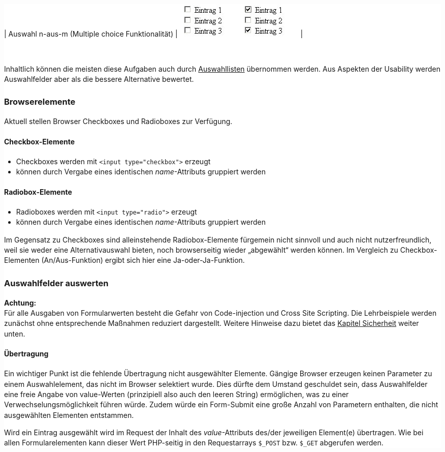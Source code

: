 | Auswahl n-aus-m (Multiple choice Funktionalität) | ![Checkbox-Gruppe, ohne Auswahl](images/check-multi-off.jpg)  ![Checkbox-Gruppe, mit Auswahl](images/check-multi-selected.jpg) |
  
<br>  


Inhaltlich können die meisten diese Aufgaben auch durch [Auswahllisten](http://php-de.github.io/form/auswahllisten.html) übernommen werden. Aus Aspekten der Usability werden Auswahlfelder aber als die bessere Alternative bewertet. 

### Browserelemente
 
Aktuell stellen Browser Checkboxes und Radioboxes zur Verfügung. 

#### Checkbox-Elemente
 
- Checkboxes werden mit `<input type="checkbox">` erzeugt 
- können durch Vergabe eines identischen *name*-Attributs gruppiert werden 

#### Radiobox-Elemente
 
- Radioboxes werden mit `<input type="radio">` erzeugt 
- können durch Vergabe eines identischen *name*-Attributs gruppiert werden 

Im Gegensatz zu Checkboxes sind alleinstehende Radiobox-Elemente fürgemein nicht sinnvoll und auch nicht nutzerfreundlich, weil sie weder eine Alternativauswahl bieten, noch browserseitig wieder „abgewählt“ werden können. Im Vergleich zu Checkbox-Elementen (An/Aus-Funktion) ergibt sich hier eine Ja-oder-Ja-Funktion. 

### Auswahlfelder auswerten
 
<div class="alert alert-warning"><strong>Achtung: </strong><br>
Für alle Ausgaben von Formularwerten besteht die Gefahr von Code-injection und Cross Site Scripting. Die Lehrbeispiele werden zunächst ohne entsprechende Maßnahmen reduziert dargestellt. Weitere Hinweise dazu bietet das <a href="#sicherheit">Kapitel Sicherheit</a> weiter unten.</div> 

#### Übertragung
 
Ein wichtiger Punkt ist die fehlende Übertragung nicht ausgewählter Elemente. Gängige Browser erzeugen keinen Parameter zu einem Auswahlelement, das nicht im Browser selektiert wurde. Dies dürfte dem Umstand geschuldet sein, dass Auswahlfelder eine freie Angabe von value-Werten (prinzipiell also auch den leeren String) ermöglichen, was zu einer Verwechselungsmöglichkeit führen würde. Zudem würde ein Form-Submit eine große Anzahl von Parametern enthalten, die nicht ausgewählten Elementen entstammen. 


Wird ein Eintrag ausgewählt wird im Request der Inhalt des *value*-Attributs des/der jeweiligen Element(e) übertragen. Wie bei allen Formularelementen kann dieser Wert PHP-seitig in den Requestarrays `$_POST` bzw. `$_GET` abgerufen werden. 

